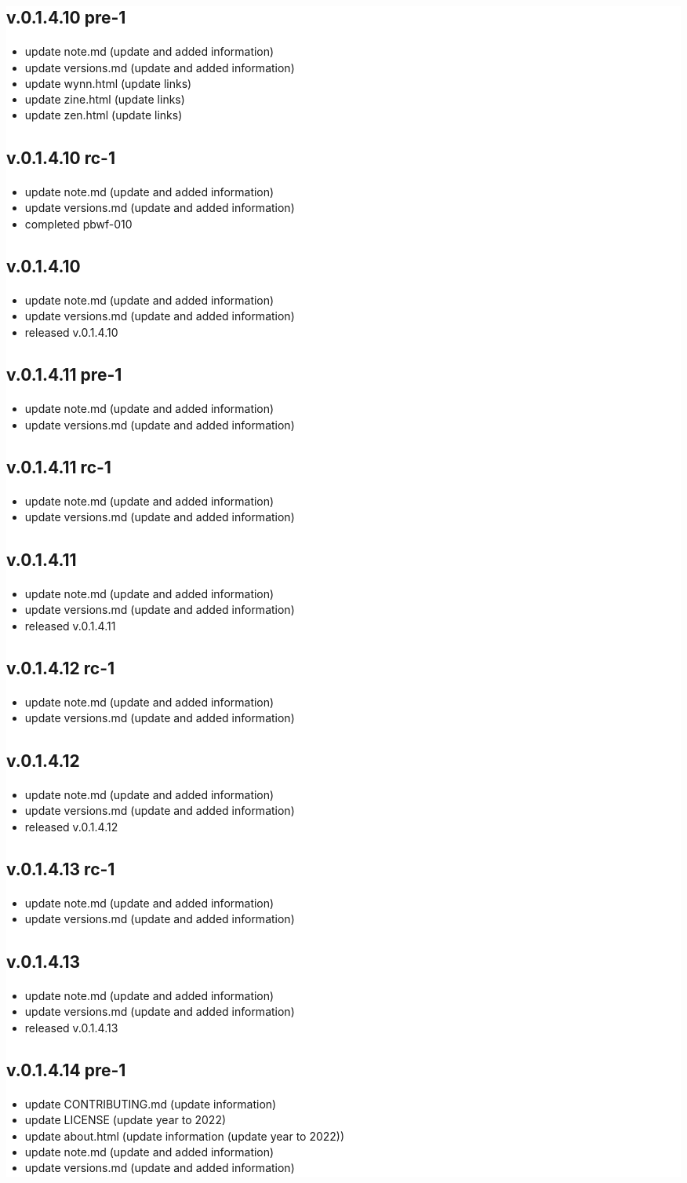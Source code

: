 ## v.0.1.4.10 pre-1
- update note.md (update and added information)
- update versions.md (update and added information)
- update wynn.html (update links)
- update zine.html (update links)
- update zen.html (update links)

## v.0.1.4.10 rc-1
- update note.md (update and added information)
- update versions.md (update and added information)
- completed pbwf-010

## v.0.1.4.10
- update note.md (update and added information)
- update versions.md (update and added information)
- released v.0.1.4.10

## v.0.1.4.11 pre-1
- update note.md (update and added information)
- update versions.md (update and added information)

## v.0.1.4.11 rc-1
- update note.md (update and added information)
- update versions.md (update and added information)

## v.0.1.4.11
- update note.md (update and added information)
- update versions.md (update and added information)
- released v.0.1.4.11

## v.0.1.4.12 rc-1
- update note.md (update and added information)
- update versions.md (update and added information)

## v.0.1.4.12
- update note.md (update and added information)
- update versions.md (update and added information)
- released v.0.1.4.12

## v.0.1.4.13 rc-1
- update note.md (update and added information)
- update versions.md (update and added information)

## v.0.1.4.13
- update note.md (update and added information)
- update versions.md (update and added information)
- released v.0.1.4.13

## v.0.1.4.14 pre-1
- update CONTRIBUTING.md (update information)
- update LICENSE (update year to 2022)
- update about.html (update information (update year to 2022))
- update note.md (update and added information)
- update versions.md (update and added information)